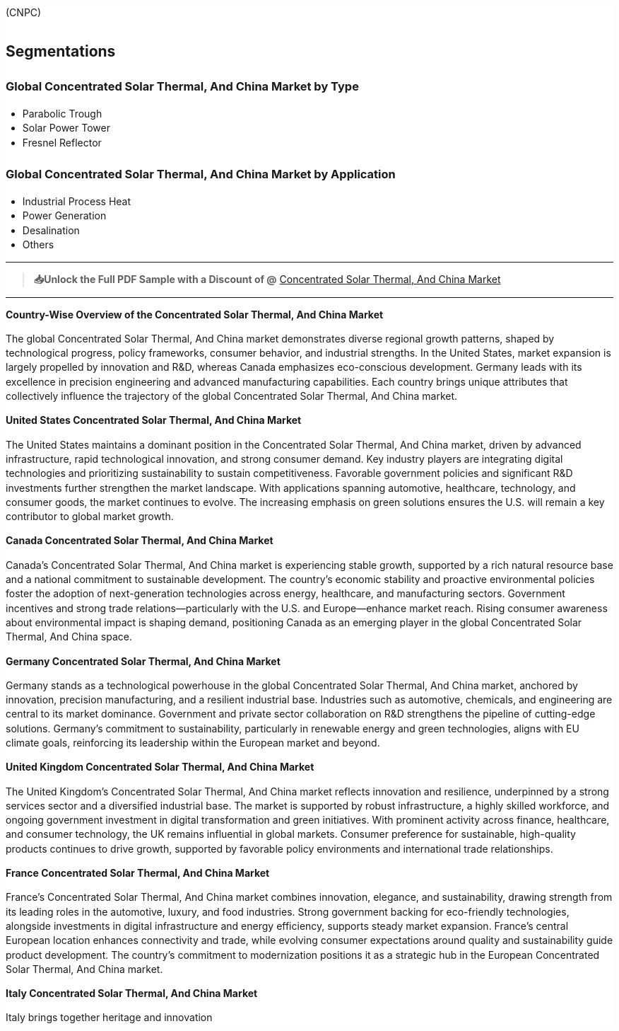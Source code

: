 (CNPC)</li></ul></p><p><h2>Segmentations</h2><h3>Global Concentrated Solar Thermal, And China Market by Type</h3><ul><li>Parabolic Trough</li><li>Solar Power Tower</li><li>Fresnel Reflector</li></ul><h3>Global Concentrated Solar Thermal, And China Market by Application</h3><ul><li>Industrial Process Heat</li><li>Power Generation</li><li>Desalination</li><li>Others</li></ul></p><hr /><blockquote><p><strong>📥Unlock the Full PDF Sample with a Discount of @</strong> <a href="https://www.marketresearchintellect.com/ask-for-discount/?rid=1001699&amp;utm_source=Github-April&amp;utm_medium=019">Concentrated Solar Thermal, And China Market</a></p></blockquote><hr /><p class="" data-start="217" data-end="261"><strong data-start="217" data-end="261">Country-Wise Overview of the Concentrated Solar Thermal, And China Market</strong></p><p class="" data-start="263" data-end="774">The global Concentrated Solar Thermal, And China market demonstrates diverse regional growth patterns, shaped by technological progress, policy frameworks, consumer behavior, and industrial strengths. In the United States, market expansion is largely propelled by innovation and R&amp;D, whereas Canada emphasizes eco-conscious development. Germany leads with its excellence in precision engineering and advanced manufacturing capabilities. Each country brings unique attributes that collectively influence the trajectory of the global Concentrated Solar Thermal, And China market.</p><p class="" data-start="776" data-end="1421"><strong data-start="776" data-end="805">United States Concentrated Solar Thermal, And China Market</strong></p><p class="" data-start="776" data-end="1421">The United States maintains a dominant position in the Concentrated Solar Thermal, And China market, driven by advanced infrastructure, rapid technological innovation, and strong consumer demand. Key industry players are integrating digital technologies and prioritizing sustainability to sustain competitiveness. Favorable government policies and significant R&amp;D investments further strengthen the market landscape. With applications spanning automotive, healthcare, technology, and consumer goods, the market continues to evolve. The increasing emphasis on green solutions ensures the U.S. will remain a key contributor to global market growth.</p><p class="" data-start="1423" data-end="2019"><strong data-start="1423" data-end="1445">Canada Concentrated Solar Thermal, And China Market</strong></p><p class="" data-start="1423" data-end="2019">Canada&rsquo;s Concentrated Solar Thermal, And China market is experiencing stable growth, supported by a rich natural resource base and a national commitment to sustainable development. The country&rsquo;s economic stability and proactive environmental policies foster the adoption of next-generation technologies across energy, healthcare, and manufacturing sectors. Government incentives and strong trade relations&mdash;particularly with the U.S. and Europe&mdash;enhance market reach. Rising consumer awareness about environmental impact is shaping demand, positioning Canada as an emerging player in the global Concentrated Solar Thermal, And China space.</p><p class="" data-start="2021" data-end="2591"><strong data-start="2021" data-end="2044">Germany Concentrated Solar Thermal, And China Market</strong></p><p class="" data-start="2021" data-end="2591">Germany stands as a technological powerhouse in the global Concentrated Solar Thermal, And China market, anchored by innovation, precision manufacturing, and a resilient industrial base. Industries such as automotive, chemicals, and engineering are central to its market dominance. Government and private sector collaboration on R&amp;D strengthens the pipeline of cutting-edge solutions. Germany&rsquo;s commitment to sustainability, particularly in renewable energy and green technologies, aligns with EU climate goals, reinforcing its leadership within the European market and beyond.</p><p class="" data-start="2593" data-end="3221"><strong data-start="2593" data-end="2623">United Kingdom Concentrated Solar Thermal, And China Market</strong></p><p class="" data-start="2593" data-end="3221">The United Kingdom&rsquo;s Concentrated Solar Thermal, And China market reflects innovation and resilience, underpinned by a strong services sector and a diversified industrial base. The market is supported by robust infrastructure, a highly skilled workforce, and ongoing government investment in digital transformation and green initiatives. With prominent activity across finance, healthcare, and consumer technology, the UK remains influential in global markets. Consumer preference for sustainable, high-quality products continues to drive growth, supported by favorable policy environments and international trade relationships.</p><p class="" data-start="3223" data-end="3838"><strong data-start="3223" data-end="3245">France Concentrated Solar Thermal, And China Market</strong></p><p class="" data-start="3223" data-end="3838">France&rsquo;s Concentrated Solar Thermal, And China market combines innovation, elegance, and sustainability, drawing strength from its leading roles in the automotive, luxury, and food industries. Strong government backing for eco-friendly technologies, alongside investments in digital infrastructure and energy efficiency, supports steady market expansion. France&rsquo;s central European location enhances connectivity and trade, while evolving consumer expectations around quality and sustainability guide product development. The country&rsquo;s commitment to modernization positions it as a strategic hub in the European Concentrated Solar Thermal, And China market.</p><p class="" data-start="3840" data-end="4422"><strong data-start="3840" data-end="3861">Italy Concentrated Solar Thermal, And China Market</strong></p><p class="" data-start="3840" data-end="4422">Italy brings together heritage and innovation